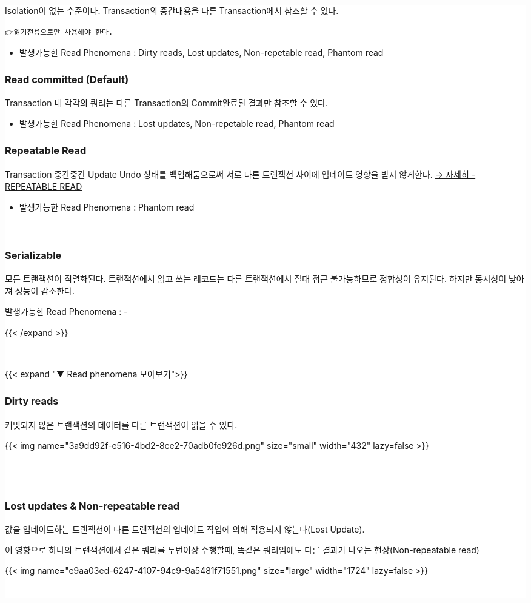 Isolation이 없는 수준이다. Transaction의 중간내용을 다른 Transaction에서 참조할 수 있다.

```
👉읽기전용으로만 사용해야 한다.
```

- 발생가능한 Read Phenomena : Dirty reads, Lost updates, Non-repetable read, Phantom read

### __Read committed (Default)__

Transaction 내 각각의 쿼리는 다른 Transaction의 Commit완료된 결과만 참조할 수 있다.

- 발생가능한 Read Phenomena : Lost updates, Non-repetable read, Phantom read

### __Repeatable Read__

Transaction 중간중간 Update Undo 상태를 백업해둠으로써 서로 다른 트랜잭션 사이에 업데이트 영향을 받지 않게한다. [→ 자세히 - REPEATABLE READ](https://nesoy.github.io/articles/2019-05/Database-Transaction-isolation)

- 발생가능한 Read Phenomena : Phantom read

<br>



### __Serializable__

모든 트랜잭션이 직렬화된다. 트랜잭션에서 읽고 쓰는 레코드는 다른 트랜잭션에서 절대 접근 불가능하므로 정합성이 유지된다. 하지만 동시성이 낮아져 성능이 감소한다.

발생가능한 Read Phenomena : -

{{< /expand >}}

<br>



{{< expand "▼ Read phenomena 모아보기">}}

### Dirty reads

커밋되지 않은 트랜잭션의 데이터를 다른 트랜잭션이 읽을 수 있다.

{{< img name="3a9dd92f-e516-4bd2-8ce2-70adb0fe926d.png" size="small" width="432" lazy=false >}}

<br>



<br>



### Lost updates & Non-repeatable read

값을 업데이트하는 트랜잭션이 다른 트랜잭션의 업데이트 작업에 의해 적용되지 않는다(Lost Update).

이 영향으로 하나의 트랜잭션에서 같은 쿼리를 두번이상 수행할때, 똑같은 쿼리임에도 다른 결과가 나오는 현상(Non-repeatable read)

{{< img name="e9aa03ed-6247-4107-94c9-9a5481f71551.png" size="large" width="1724" lazy=false >}}

<br>

